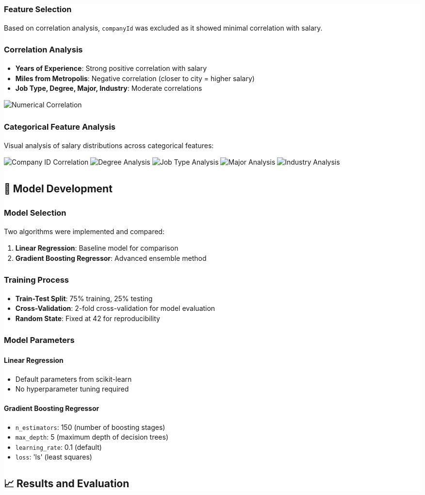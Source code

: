 ### Feature Selection
Based on correlation analysis, `companyId` was excluded as it showed minimal correlation with salary.

### Correlation Analysis
- **Years of Experience**: Strong positive correlation with salary
- **Miles from Metropolis**: Negative correlation (closer to city = higher salary)
- **Job Type, Degree, Major, Industry**: Moderate correlations

![Numerical Correlation](pictures/numerical_corelation.png)

### Categorical Feature Analysis
Visual analysis of salary distributions across categorical features:

![Company ID Correlation](pictures/companyid_corr.png)
![Degree Analysis](pictures/degree.png)
![Job Type Analysis](pictures/jobtype.png)
![Major Analysis](pictures/major.png)
![Industry Analysis](pictures/industry.png)

## 🤖 Model Development

### Model Selection
Two algorithms were implemented and compared:

1. **Linear Regression**: Baseline model for comparison
2. **Gradient Boosting Regressor**: Advanced ensemble method

### Training Process
- **Train-Test Split**: 75% training, 25% testing
- **Cross-Validation**: 2-fold cross-validation for model evaluation
- **Random State**: Fixed at 42 for reproducibility

### Model Parameters

#### Linear Regression
- Default parameters from scikit-learn
- No hyperparameter tuning required

#### Gradient Boosting Regressor
- `n_estimators`: 150 (number of boosting stages)
- `max_depth`: 5 (maximum depth of decision trees)
- `learning_rate`: 0.1 (default)
- `loss`: 'ls' (least squares)

## 📈 Results and Evaluation
